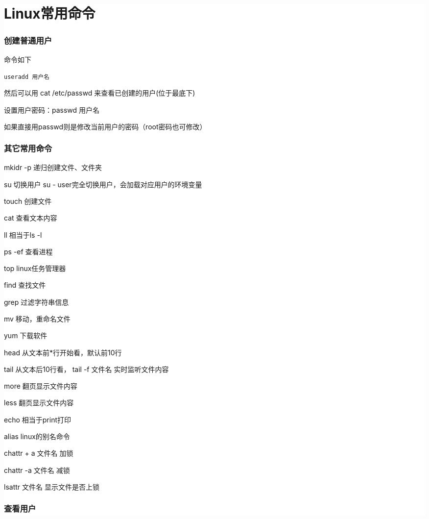 # **Linux常用命令**

### 创建普通用户

命令如下

```linux
useradd 用户名
```

然后可以用 cat	/etc/passwd   来查看已创建的用户(位于最底下)

设置用户密码：passwd 用户名

如果直接用passwd则是修改当前用户的密码（root密码也可修改）

### 其它常用命令

mkidr -p 递归创建文件、文件夹

su  切换用户     su - user完全切换用户，会加载对应用户的环境变量

touch  创建文件

cat  查看文本内容

ll  相当于ls -l

ps -ef   查看进程

top   linux任务管理器

find   查找文件

grep   过滤字符串信息

mv  移动，重命名文件

yum  下载软件

head   从文本前*行开始看，默认前10行

tail   从文本后10行看，  tail -f 文件名   实时监听文件内容

more 翻页显示文件内容

less  翻页显示文件内容

echo 相当于print打印

alias   linux的别名命令

chattr + a 文件名    加锁

chattr -a 文件名     减锁

lsattr 文件名   显示文件是否上锁



### 查看用户
